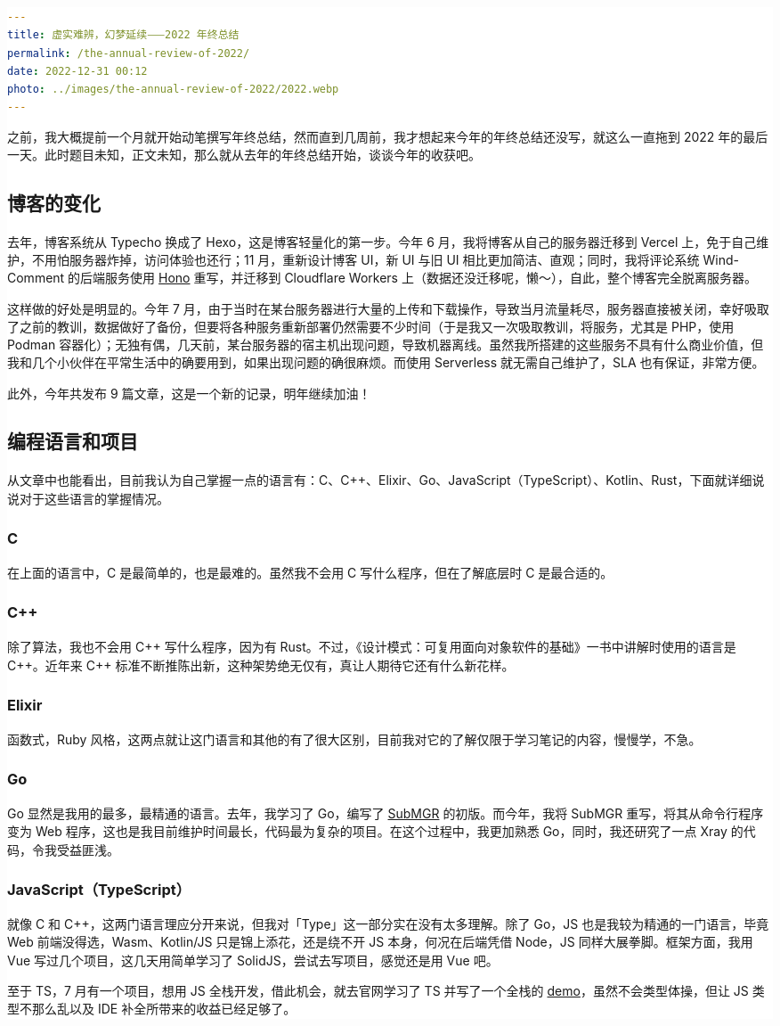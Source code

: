 ```yaml
---
title: 虚实难辨，幻梦延续⸺2022 年终总结
permalink: /the-annual-review-of-2022/
date: 2022-12-31 00:12
photo: ../images/the-annual-review-of-2022/2022.webp
---
```

之前，我大概提前一个月就开始动笔撰写年终总结，然而直到几周前，我才想起来今年的年终总结还没写，就这么一直拖到 2022 年的最后一天。此时题目未知，正文未知，那么就从去年的年终总结开始，谈谈今年的收获吧。



## 博客的变化

去年，博客系统从 Typecho 换成了 Hexo，这是博客轻量化的第一步。今年 6 月，我将博客从自己的服务器迁移到 Vercel 上，免于自己维护，不用怕服务器炸掉，访问体验也还行；11 月，重新设计博客 UI，新 UI 与旧 UI 相比更加简洁、直观；同时，我将评论系统 Wind-Comment 的后端服务使用 [Hono](https://honojs.dev/) 重写，并迁移到 Cloudflare Workers 上（数据还没迁移呢，懒～），自此，整个博客完全脱离服务器。

这样做的好处是明显的。今年 7 月，由于当时在某台服务器进行大量的上传和下载操作，导致当月流量耗尽，服务器直接被关闭，幸好吸取了之前的教训，数据做好了备份，但要将各种服务重新部署仍然需要不少时间（于是我又一次吸取教训，将服务，尤其是 PHP，使用 Podman 容器化）；无独有偶，几天前，某台服务器的宿主机出现问题，导致机器离线。虽然我所搭建的这些服务不具有什么商业价值，但我和几个小伙伴在平常生活中的确要用到，如果出现问题的确很麻烦。而使用 Serverless 就无需自己维护了，SLA 也有保证，非常方便。

此外，今年共发布 9 篇文章，这是一个新的记录，明年继续加油！

## 编程语言和项目

从文章中也能看出，目前我认为自己掌握一点的语言有：C、C++、Elixir、Go、JavaScript（TypeScript）、Kotlin、Rust，下面就详细说说对于这些语言的掌握情况。

### C

在上面的语言中，C 是最简单的，也是最难的。虽然我不会用 C 写什么程序，但在了解底层时 C 是最合适的。

### C++

除了算法，我也不会用 C++ 写什么程序，因为有 Rust。不过，《设计模式：可复用面向对象软件的基础》一书中讲解时使用的语言是 C++。近年来 C++ 标准不断推陈出新，这种架势绝无仅有，真让人期待它还有什么新花样。

### Elixir

函数式，Ruby 风格，这两点就让这门语言和其他的有了很大区别，目前我对它的了解仅限于学习笔记的内容，慢慢学，不急。

### Go

Go 显然是我用的最多，最精通的语言。去年，我学习了 Go，编写了 [SubMGR](https://github.com/BioniCosmos/SubMGR) 的初版。而今年，我将 SubMGR 重写，将其从命令行程序变为 Web 程序，这也是我目前维护时间最长，代码最为复杂的项目。在这个过程中，我更加熟悉 Go，同时，我还研究了一点 Xray 的代码，令我受益匪浅。

### JavaScript（TypeScript）

就像 C 和 C++，这两门语言理应分开来说，但我对「Type」这一部分实在没有太多理解。除了 Go，JS 也是我较为精通的一门语言，毕竟 Web 前端没得选，Wasm、Kotlin/JS 只是锦上添花，还是绕不开 JS 本身，何况在后端凭借 Node，JS 同样大展拳脚。框架方面，我用 Vue 写过几个项目，这几天用简单学习了 SolidJS，尝试去写项目，感觉还是用 Vue 吧。

至于 TS，7 月有一个项目，想用 JS 全栈开发，借此机会，就去官网学习了 TS 并写了一个全栈的 [demo](https://github.com/BioniCosmos/user-info)，虽然不会类型体操，但让 JS 类型不那么乱以及 IDE 补全所带来的收益已经足够了。
